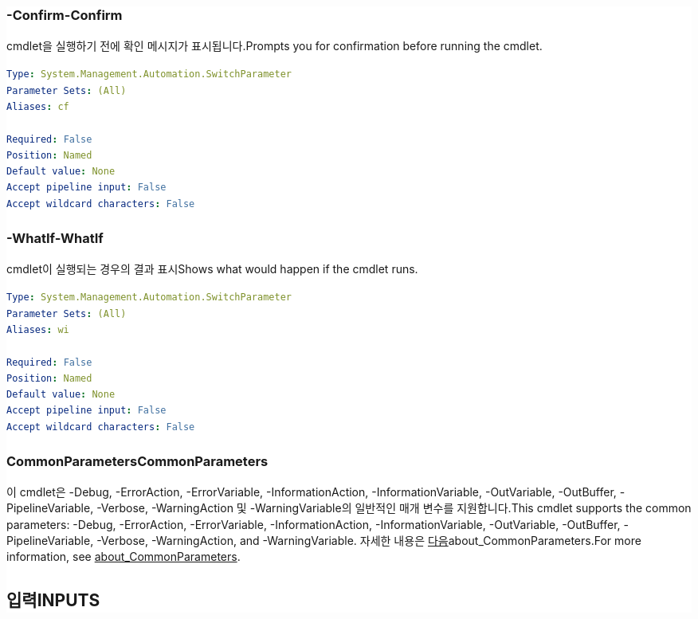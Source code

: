 ### <span data-ttu-id="bbc2b-134">-Confirm</span><span class="sxs-lookup"><span data-stu-id="bbc2b-134">-Confirm</span></span>
<span data-ttu-id="bbc2b-135">cmdlet을 실행하기 전에 확인 메시지가 표시됩니다.</span><span class="sxs-lookup"><span data-stu-id="bbc2b-135">Prompts you for confirmation before running the cmdlet.</span></span>

```yaml
Type: System.Management.Automation.SwitchParameter
Parameter Sets: (All)
Aliases: cf

Required: False
Position: Named
Default value: None
Accept pipeline input: False
Accept wildcard characters: False
```

### <span data-ttu-id="bbc2b-136">-WhatIf</span><span class="sxs-lookup"><span data-stu-id="bbc2b-136">-WhatIf</span></span>
<span data-ttu-id="bbc2b-137">cmdlet이 실행되는 경우의 결과 표시</span><span class="sxs-lookup"><span data-stu-id="bbc2b-137">Shows what would happen if the cmdlet runs.</span></span>


```yaml
Type: System.Management.Automation.SwitchParameter
Parameter Sets: (All)
Aliases: wi

Required: False
Position: Named
Default value: None
Accept pipeline input: False
Accept wildcard characters: False
```

### <span data-ttu-id="bbc2b-138">CommonParameters</span><span class="sxs-lookup"><span data-stu-id="bbc2b-138">CommonParameters</span></span>
<span data-ttu-id="bbc2b-139">이 cmdlet은 -Debug, -ErrorAction, -ErrorVariable, -InformationAction, -InformationVariable, -OutVariable, -OutBuffer, -PipelineVariable, -Verbose, -WarningAction 및 -WarningVariable의 일반적인 매개 변수를 지원합니다.</span><span class="sxs-lookup"><span data-stu-id="bbc2b-139">This cmdlet supports the common parameters: -Debug, -ErrorAction, -ErrorVariable, -InformationAction, -InformationVariable, -OutVariable, -OutBuffer, -PipelineVariable, -Verbose, -WarningAction, and -WarningVariable.</span></span> <span data-ttu-id="bbc2b-140">자세한 내용은 [다음](http://go.microsoft.com/fwlink/?LinkID=113216)about_CommonParameters.</span><span class="sxs-lookup"><span data-stu-id="bbc2b-140">For more information, see [about_CommonParameters](http://go.microsoft.com/fwlink/?LinkID=113216).</span></span>

## <span data-ttu-id="bbc2b-141">입력</span><span class="sxs-lookup"><span data-stu-id="bbc2b-141">INPUTS</span></span>
